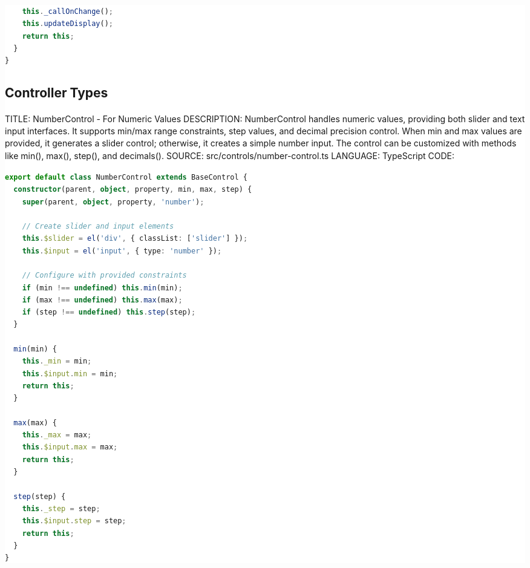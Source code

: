 ```typescript
    this._callOnChange();
    this.updateDisplay();
    return this;
  }
}
```

## Controller Types

TITLE: NumberControl - For Numeric Values
DESCRIPTION: NumberControl handles numeric values, providing both slider and text input interfaces. It supports min/max range constraints, step values, and decimal precision control. When min and max values are provided, it generates a slider control; otherwise, it creates a simple number input. The control can be customized with methods like min(), max(), step(), and decimals().
SOURCE: src/controls/number-control.ts
LANGUAGE: TypeScript
CODE:
```typescript
export default class NumberControl extends BaseControl {
  constructor(parent, object, property, min, max, step) {
    super(parent, object, property, 'number');
    
    // Create slider and input elements
    this.$slider = el('div', { classList: ['slider'] });
    this.$input = el('input', { type: 'number' });
    
    // Configure with provided constraints
    if (min !== undefined) this.min(min);
    if (max !== undefined) this.max(max);
    if (step !== undefined) this.step(step);
  }
  
  min(min) {
    this._min = min;
    this.$input.min = min;
    return this;
  }
  
  max(max) {
    this._max = max;
    this.$input.max = max;
    return this;
  }
  
  step(step) {
    this._step = step;
    this.$input.step = step;
    return this;
  }
}
```
